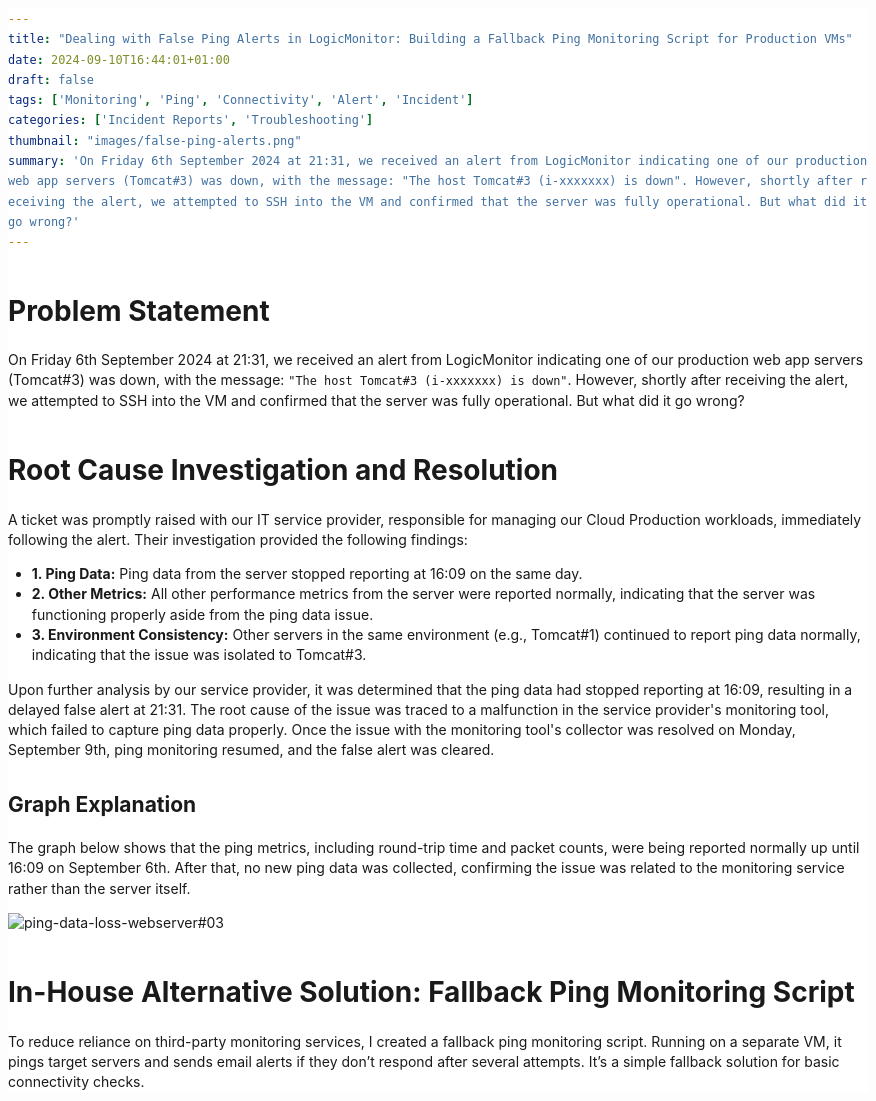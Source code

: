 ```yaml
---
title: "Dealing with False Ping Alerts in LogicMonitor: Building a Fallback Ping Monitoring Script for Production VMs"
date: 2024-09-10T16:44:01+01:00
draft: false
tags: ['Monitoring', 'Ping', 'Connectivity', 'Alert', 'Incident']
categories: ['Incident Reports', 'Troubleshooting']
thumbnail: "images/false-ping-alerts.png"
summary: 'On Friday 6th September 2024 at 21:31, we received an alert from LogicMonitor indicating one of our production web app servers (Tomcat#3) was down, with the message: "The host Tomcat#3 (i-xxxxxxx) is down". However, shortly after receiving the alert, we attempted to SSH into the VM and confirmed that the server was fully operational. But what did it go wrong?'
---
```

# Problem Statement 
On Friday 6th September 2024 at 21:31, we received an alert from LogicMonitor indicating one of our production web app servers (Tomcat#3) was down, with the message: `"The host Tomcat#3 (i-xxxxxxx) is down"`. However, shortly after receiving the alert, we attempted to SSH into the VM and confirmed that the server was fully operational. But what did it go wrong?

# Root Cause Investigation and Resolution 
A ticket was promptly raised with our IT service provider, responsible for managing our Cloud Production workloads, immediately following the alert. Their investigation provided the following findings:

- **1. Ping Data:** Ping data from the server stopped reporting at 16:09 on the same day.
- **2. Other Metrics:** All other performance metrics from the server were reported normally, indicating that the server was functioning properly aside from the ping data issue.
- **3. Environment Consistency:** Other servers in the same environment (e.g., Tomcat#1) continued to report ping data normally, indicating that the issue was isolated to Tomcat#3.

Upon further analysis by our service provider, it was determined that the ping data had stopped reporting at 16:09, resulting in a delayed false alert at 21:31. The root cause of the issue was traced to a malfunction in the service provider's monitoring tool, which failed to capture ping data properly. Once the issue with the monitoring tool's collector was resolved on Monday, September 9th, ping monitoring resumed, and the false alert was cleared.

## Graph Explanation
The graph below shows that the ping metrics, including round-trip time and packet counts, were being reported normally up until 16:09 on September 6th. After that, no new ping data was collected, confirming the issue was related to the monitoring service rather than the server itself.

![ping-data-loss-webserver#03](images/ping_data_loss_webserver.png)

# In-House Alternative Solution: Fallback Ping Monitoring Script
To reduce reliance on third-party monitoring services, I created a fallback ping monitoring script. Running on a separate VM, it pings target servers and sends email alerts if they don’t respond after several attempts. It’s a simple fallback solution for basic connectivity checks.
